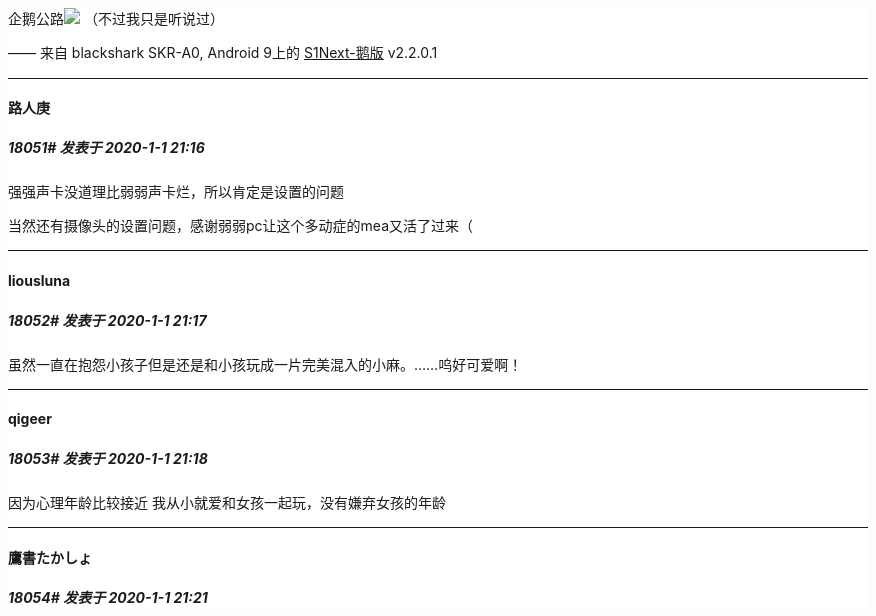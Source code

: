 
企鹅公路<img src="https://static.saraba1st.com/image/smiley/face2017/065.png" referrerpolicy="no-referrer">
（不过我只是听说过）

—— 来自 blackshark SKR-A0, Android 9上的 [S1Next-鹅版](https://github.com/ykrank/S1-Next/releases) v2.2.0.1







-----

####  路人庚  
##### 18051#       发表于 2020-1-1 21:16




强强声卡没道理比弱弱声卡烂，所以肯定是设置的问题

当然还有摄像头的设置问题，感谢弱弱pc让这个多动症的mea又活了过来（







-----

####  liousluna  
##### 18052#       发表于 2020-1-1 21:17




虽然一直在抱怨小孩子但是还是和小孩玩成一片完美混入的小麻。……呜好可爱啊！







-----

####  qigeer  
##### 18053#       发表于 2020-1-1 21:18




因为心理年龄比较接近
我从小就爱和女孩一起玩，没有嫌弃女孩的年龄







-----

####  鷹書たかしょ  
##### 18054#       发表于 2020-1-1 21:21
